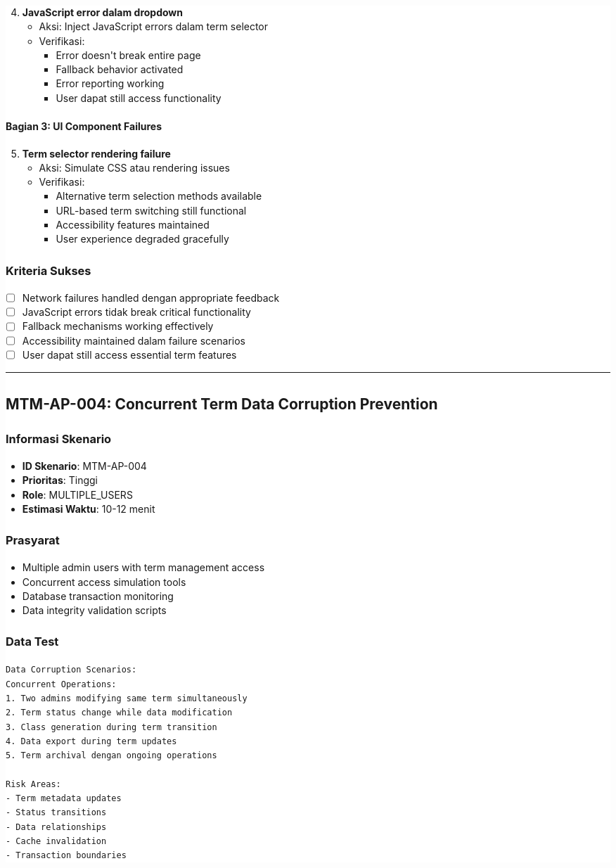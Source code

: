 4. **JavaScript error dalam dropdown**
   - Aksi: Inject JavaScript errors dalam term selector
   - Verifikasi:
     - Error doesn't break entire page
     - Fallback behavior activated
     - Error reporting working
     - User dapat still access functionality

#### Bagian 3: UI Component Failures
5. **Term selector rendering failure**
   - Aksi: Simulate CSS atau rendering issues
   - Verifikasi:
     - Alternative term selection methods available
     - URL-based term switching still functional
     - Accessibility features maintained
     - User experience degraded gracefully

### Kriteria Sukses
- [ ] Network failures handled dengan appropriate feedback
- [ ] JavaScript errors tidak break critical functionality
- [ ] Fallback mechanisms working effectively
- [ ] Accessibility maintained dalam failure scenarios
- [ ] User dapat still access essential term features

---

## MTM-AP-004: Concurrent Term Data Corruption Prevention

### Informasi Skenario
- **ID Skenario**: MTM-AP-004
- **Prioritas**: Tinggi
- **Role**: MULTIPLE_USERS
- **Estimasi Waktu**: 10-12 menit

### Prasyarat
- Multiple admin users with term management access
- Concurrent access simulation tools
- Database transaction monitoring
- Data integrity validation scripts

### Data Test
```
Data Corruption Scenarios:
Concurrent Operations:
1. Two admins modifying same term simultaneously
2. Term status change while data modification
3. Class generation during term transition
4. Data export during term updates
5. Term archival dengan ongoing operations

Risk Areas:
- Term metadata updates
- Status transitions
- Data relationships
- Cache invalidation
- Transaction boundaries
```
